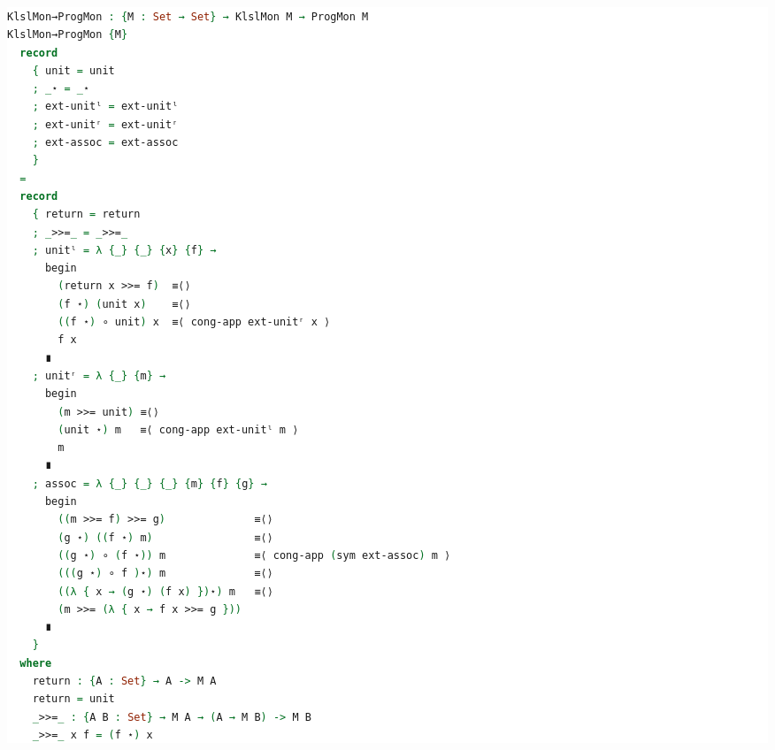 ```agda
KlslMon→ProgMon : {M : Set → Set} → KlslMon M → ProgMon M
KlslMon→ProgMon {M}
  record
    { unit = unit
    ; _⋆ = _⋆
    ; ext-unitˡ = ext-unitˡ
    ; ext-unitʳ = ext-unitʳ
    ; ext-assoc = ext-assoc
    }
  =
  record
    { return = return
    ; _>>=_ = _>>=_
    ; unitˡ = λ {_} {_} {x} {f} →
      begin
        (return x >>= f)  ≡⟨⟩
        (f ⋆) (unit x)    ≡⟨⟩
        ((f ⋆) ∘ unit) x  ≡⟨ cong-app ext-unitʳ x ⟩
        f x
      ∎
    ; unitʳ = λ {_} {m} →
      begin
        (m >>= unit) ≡⟨⟩
        (unit ⋆) m   ≡⟨ cong-app ext-unitˡ m ⟩
        m
      ∎
    ; assoc = λ {_} {_} {_} {m} {f} {g} →
      begin
        ((m >>= f) >>= g)              ≡⟨⟩
        (g ⋆) ((f ⋆) m)                ≡⟨⟩
        ((g ⋆) ∘ (f ⋆)) m              ≡⟨ cong-app (sym ext-assoc) m ⟩
        (((g ⋆) ∘ f )⋆) m              ≡⟨⟩
        ((λ { x → (g ⋆) (f x) })⋆) m   ≡⟨⟩
        (m >>= (λ { x → f x >>= g }))
      ∎
    }
  where
    return : {A : Set} → A -> M A
    return = unit
    _>>=_ : {A B : Set} → M A → (A → M B) -> M B
    _>>=_ x f = (f ⋆) x
```




